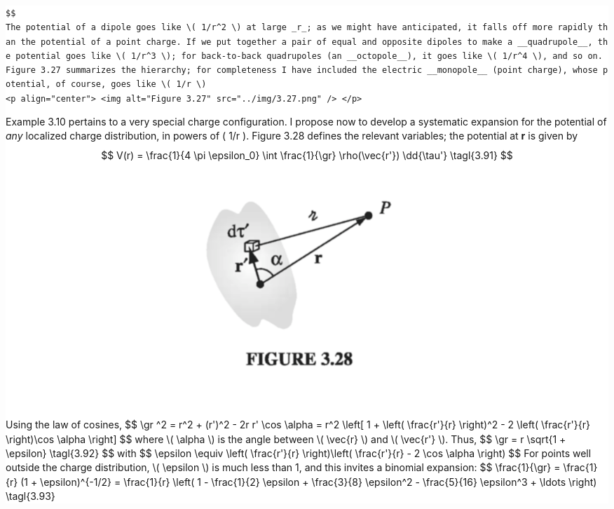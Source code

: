     $$
    The potential of a dipole goes like \( 1/r^2 \) at large _r_; as we might have anticipated, it falls off more rapidly than the potential of a point charge. If we put together a pair of equal and opposite dipoles to make a __quadrupole__, the potential goes like \( 1/r^3 \); for back-to-back quadrupoles (an __octopole__), it goes like \( 1/r^4 \), and so on. Figure 3.27 summarizes the hierarchy; for completeness I have included the electric __monopole__ (point charge), whose potential, of course, goes like \( 1/r \)
    <p align="center"> <img alt="Figure 3.27" src="../img/3.27.png" /> </p>

Example 3.10 pertains to a very special charge configuration. I propose now to develop a systematic expansion for the potential of _any_ localized charge distribution, in powers of \( 1/r \). Figure 3.28 defines the relevant variables; the potential at __r__ is given by
$$
V(r) = \frac{1}{4 \pi \epsilon_0} \int \frac{1}{\gr} \rho(\vec{r'}) \dd{\tau'} \tagl{3.91}
$$
<p align="center"> <img alt="Figure 3.28" src="../img/3.28.png" /> </p>
Using the law of cosines,
$$
\gr ^2 = r^2 + (r')^2 - 2r r' \cos \alpha = r^2 \left[ 1 + \left( \frac{r'}{r}  \right)^2 - 2 \left( \frac{r'}{r}  \right)\cos \alpha \right]
$$
where \( \alpha \) is the angle between \( \vec{r} \) and \( \vec{r'} \). Thus,
$$
 \gr = r \sqrt{1 + \epsilon} \tagl{3.92}
 $$ 
with
$$
\epsilon \equiv \left( \frac{r'}{r} \right)\left( \frac{r'}{r} - 2 \cos \alpha \right)
$$
For points well outside the charge distribution, \( \epsilon \) is much less than 1, and this invites a binomial expansion:
$$
\frac{1}{\gr}  = \frac{1}{r} (1 + \epsilon)^{-1/2} = \frac{1}{r} \left( 1 - \frac{1}{2} \epsilon + \frac{3}{8} \epsilon^2 - \frac{5}{16} \epsilon^3 + \ldots \right) \tagl{3.93}
